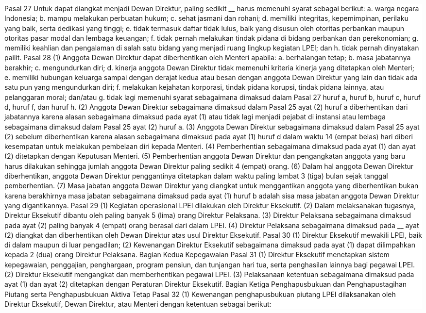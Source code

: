 Pasal 27
Untuk dapat diangkat menjadi Dewan Direktur, paling sedikit __ harus memenuhi syarat sebagai berikut:
a. warga negara Indonesia;
b. mampu melakukan perbuatan hukum;
c. sehat jasmani dan rohani;
d. memiliki integritas, kepemimpinan, perilaku yang baik, serta dedikasi yang tinggi;
e. tidak termasuk daftar tidak lulus, baik yang disusun oleh otoritas perbankan maupun otoritas pasar modal dan lembaga keuangan;
f. tidak pernah melakukan tindak pidana di bidang perbankan dan perekonomian;
g. memiliki keahlian dan pengalaman di salah satu bidang yang menjadi ruang lingkup kegiatan LPEI; dan
h. tidak pernah dinyatakan pailit.
Pasal 28
(1) Anggota Dewan Direktur dapat diberhentikan oleh Menteri apabila:
a. berhalangan tetap;
b. masa jabatannya berakhir;
c. mengundurkan diri;
d. kinerja anggota Dewan Direktur tidak memenuhi kriteria kinerja yang ditetapkan oleh Menteri;
e. memiliki hubungan keluarga sampai dengan derajat kedua atau besan dengan anggota Dewan Direktur yang lain dan tidak ada satu pun yang mengundurkan diri;
f. melakukan kejahatan korporasi, tindak pidana korupsi, tindak pidana lainnya, atau pelanggaran moral; dan/atau
g. tidak lagi memenuhi syarat sebagaimana dimaksud dalam Pasal 27 huruf a, huruf b, huruf c, huruf d, huruf f, dan huruf h.
(2) Anggota Dewan Direktur sebagaimana dimaksud dalam Pasal 25 ayat (2) huruf a diberhentikan dari jabatannya karena alasan sebagaimana dimaksud pada ayat (1) atau tidak lagi menjadi pejabat di instansi atau lembaga sebagaimana dimaksud dalam Pasal 25 ayat (2) huruf a.
(3) Anggota Dewan Direktur sebagaimana dimaksud dalam Pasal 25 ayat (2) sebelum diberhentikan karena alasan sebagaimana dimaksud pada ayat (1) huruf d dalam waktu 14 (empat belas) hari diberi kesempatan untuk melakukan pembelaan diri kepada Menteri.
(4) Pemberhentian sebagaimana dimaksud pada ayat (1) dan ayat (2) ditetapkan dengan Keputusan Menteri.
(5) Pemberhentian anggota Dewan Direktur dan pengangkatan anggota yang baru harus dilakukan sehingga jumlah anggota Dewan Direktur paling sedikit 4 (empat) orang.
(6) Dalam hal anggota Dewan Direktur diberhentikan, anggota Dewan Direktur penggantinya ditetapkan dalam waktu paling lambat 3 (tiga) bulan sejak tanggal pemberhentian.
(7) Masa jabatan anggota Dewan Direktur yang diangkat untuk menggantikan anggota yang diberhentikan bukan karena berakhirnya masa jabatan sebagaimana dimaksud pada ayat (1) huruf b adalah sisa masa jabatan anggota Dewan Direktur yang digantikannya.
Pasal 29
(1) Kegiatan operasional LPEI dilakukan oleh Direktur Eksekutif.
(2) Dalam melaksanakan tugasnya, Direktur Eksekutif dibantu oleh paling banyak 5 (lima) orang Direktur Pelaksana.
(3) Direktur Pelaksana sebagaimana dimaksud pada ayat (2) paling banyak 4 (empat) orang berasal dari dalam LPEI.
(4) Direktur Pelaksana sebagaimana dimaksud pada __ ayat (2) diangkat dan diberhentikan oleh Dewan Direktur atas usul Direktur Eksekutif.
Pasal 30
(1) Direktur Eksekutif mewakili LPEI, baik di dalam maupun di luar pengadilan;
(2) Kewenangan Direktur Eksekutif sebagaimana dimaksud pada ayat (1) dapat dilimpahkan kepada 2 (dua) orang Direktur Pelaksana.
Bagian Kedua Kepegawaian
Pasal 31
(1) Direktur Eksekutif menetapkan sistem kepegawaian, penggajian, penghargaan, program pensiun, dan tunjangan hari tua, serta penghasilan lainnya bagi pegawai LPEI.
(2) Direktur Eksekutif mengangkat dan memberhentikan pegawai LPEI.
(3) Pelaksanaan ketentuan sebagaimana dimaksud pada ayat (1) dan ayat (2) ditetapkan dengan Peraturan Direktur Eksekutif.
Bagian Ketiga Penghapusbukuan dan Penghapustagihan Piutang serta Penghapusbukuan Aktiva Tetap
Pasal 32
(1) Kewenangan penghapusbukuan piutang LPEI dilaksanakan oleh Direktur Eksekutif, Dewan Direktur, atau Menteri dengan ketentuan sebagai berikut: